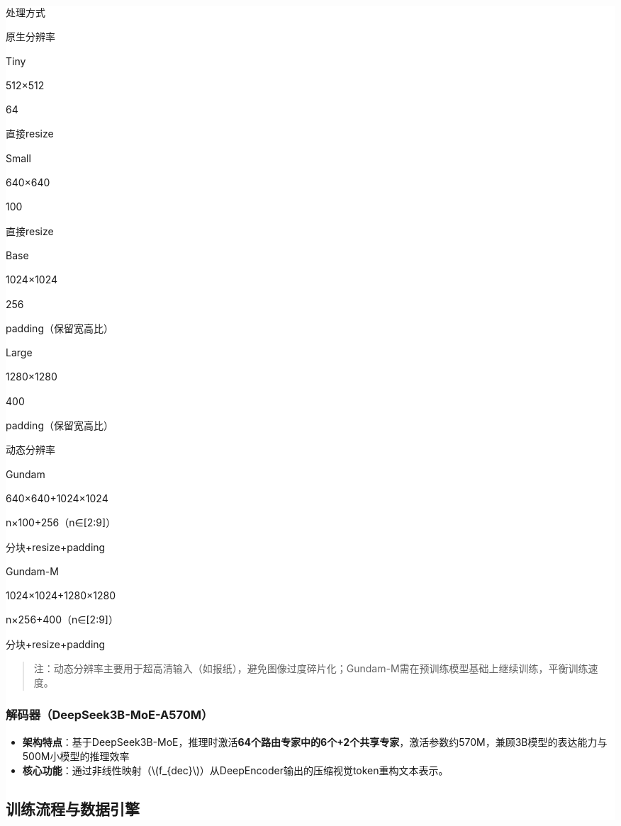 处理方式

原生分辨率

Tiny

512×512

64

直接resize

Small

640×640

100

直接resize

Base

1024×1024

256

padding（保留宽高比）

Large

1280×1280

400

padding（保留宽高比）

动态分辨率

Gundam

640×640+1024×1024

n×100+256（n∈\[2:9\]）

分块+resize+padding

Gundam-M

1024×1024+1280×1280

n×256+400（n∈\[2:9\]）

分块+resize+padding

> 注：动态分辨率主要用于超高清输入（如报纸），避免图像过度碎片化；Gundam-M需在预训练模型基础上继续训练，平衡训练速度。

### 解码器（DeepSeek3B-MoE-A570M）

*   **架构特点**：基于DeepSeek3B-MoE，推理时激活**64个路由专家中的6个+2个共享专家**，激活参数约570M，兼顾3B模型的表达能力与500M小模型的推理效率
*   **核心功能**：通过非线性映射（\\(f\_{dec}\\)）从DeepEncoder输出的压缩视觉token重构文本表示。

训练流程与数据引擎
---------
